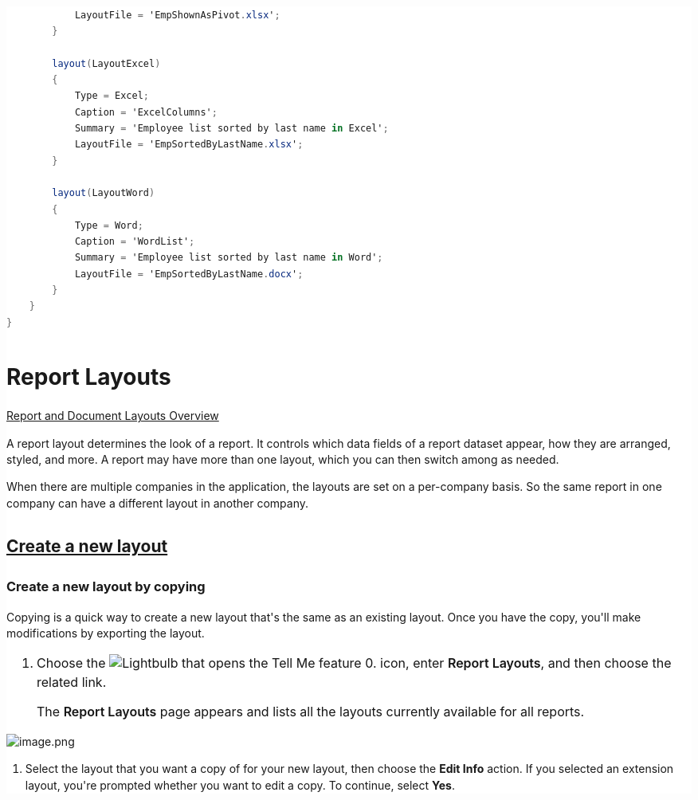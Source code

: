 ```csharp
            LayoutFile = 'EmpShownAsPivot.xlsx';
        }

        layout(LayoutExcel)
        {
            Type = Excel;
            Caption = 'ExcelColumns';
            Summary = 'Employee list sorted by last name in Excel';
            LayoutFile = 'EmpSortedByLastName.xlsx';
        }

        layout(LayoutWord)
        {
            Type = Word;
            Caption = 'WordList';
            Summary = 'Employee list sorted by last name in Word';
            LayoutFile = 'EmpSortedByLastName.docx';
        }
    }
}
```

# Report Layouts

[Report and Document Layouts Overview](https://learn.microsoft.com/en-ca/dynamics365/business-central/ui-manage-report-layouts)

A report layout determines the look of a report. It controls which data fields of a report dataset appear, how they are arranged, styled, and more. A report may have more than one layout, which you can then switch among as needed.

When there are multiple companies in the application, the layouts are set on a per-company basis. So the same report in one company can have a different layout in another company.

## [Create a new layout](https://learn.microsoft.com/en-ca/dynamics365/business-central/ui-get-started-layouts?tabs=export#create-a-new-layout)

### Create a new layout by copying

Copying is a quick way to create a new layout that's the same as an existing layout. Once you have the copy, you'll make modifications by exporting the layout.

<OL style="margin: 16px 0px 16px 38px;padding: 0px;color: rgb(22, 22, 22);font-family: &amp;quot;font-size: 16px;font-style: normal;font-weight: 400;letter-spacing: normal;text-align: start;text-indent: 0px;text-transform: none;word-spacing: 0px;white-space: normal;background-color: rgb(255, 255, 255)"><LI style="margin: 0px;padding: 0px;list-style: decimal"><P style="margin: 1rem 0px 0px;padding: 0px">Choose the<SPAN> </SPAN><IMG  src="https://learn.microsoft.com/en-us/dynamics365/business-central/media/ui-search/search_small.png"  alt="Lightbulb that opens the Tell Me feature 0."  title="Tell me what you want to do" style="border: 0px;height: auto;vertical-align: baseline"/><SPAN> </SPAN>icon, enter<SPAN> </SPAN><STRONG style="font-weight: 600">Report Layouts</STRONG>, and then choose the related link.</P><P style="margin: 1rem 0px 0px;padding: 0px">The<SPAN> </SPAN><STRONG style="font-weight: 600">Report Layouts</STRONG><SPAN> </SPAN>page appears and lists all the layouts currently available for all reports.</P></LI></OL>

![image.png](./.attachments/.How-to-Use-Custom-Report-Layouts-in-Development/HTUCRLID_Picture01.png)

1. Select the layout that you want a copy of for your new layout, then choose the **Edit Info** action.
   If you selected an extension layout, you're prompted whether you want to edit a copy. To continue, select **Yes**.
